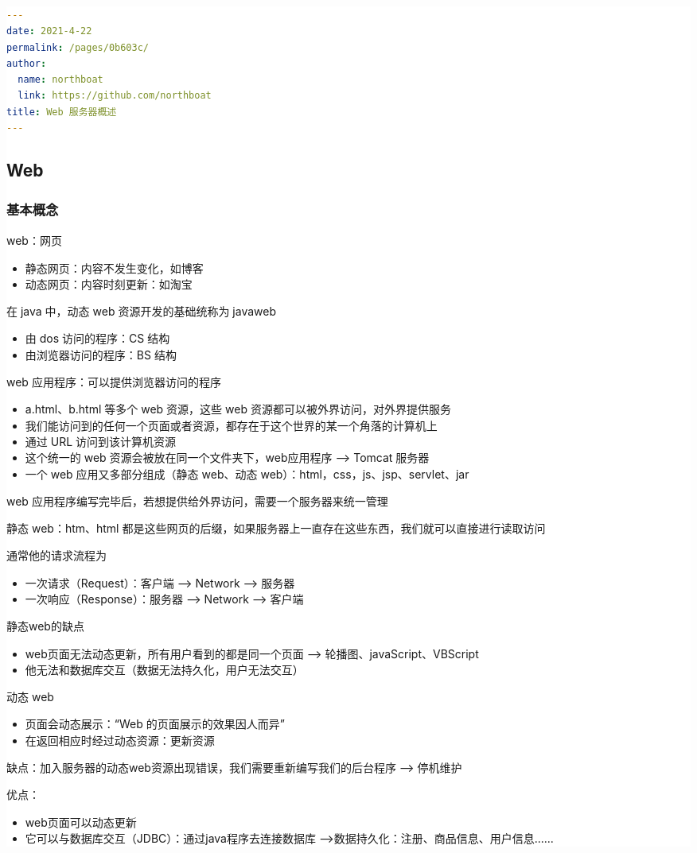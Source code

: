```yaml
---
date: 2021-4-22
permalink: /pages/0b603c/
author: 
  name: northboat
  link: https://github.com/northboat
title: Web 服务器概述
---
```


## Web

### 基本概念

web：网页

- 静态网页：内容不发生变化，如博客
- 动态网页：内容时刻更新：如淘宝

在 java 中，动态 web 资源开发的基础统称为 javaweb

- 由 dos 访问的程序：CS 结构
- 由浏览器访问的程序：BS 结构

web 应用程序：可以提供浏览器访问的程序

- a.html、b.html 等多个 web 资源，这些 web 资源都可以被外界访问，对外界提供服务
-  我们能访问到的任何一个页面或者资源，都存在于这个世界的某一个角落的计算机上
-  通过 URL 访问到该计算机资源
-  这个统一的 web 资源会被放在同一个文件夹下，web应用程序 —> Tomcat 服务器
- 一个 web 应用又多部分组成（静态 web、动态 web）：html，css，js、jsp、servlet、jar

web 应用程序编写完毕后，若想提供给外界访问，需要一个服务器来统一管理

静态 web：htm、html 都是这些网页的后缀，如果服务器上一直存在这些东西，我们就可以直接进行读取访问

通常他的请求流程为

- 一次请求（Request）：客户端 —> Network —> 服务器
- 一次响应（Response）：服务器 —> Network —> 客户端

静态web的缺点

- web页面无法动态更新，所有用户看到的都是同一个页面 —> 轮播图、javaScript、VBScript
- 他无法和数据库交互（数据无法持久化，用户无法交互）

动态 web

- 页面会动态展示：“Web 的页面展示的效果因人而异”
- 在返回相应时经过动态资源：更新资源

缺点：加入服务器的动态web资源出现错误，我们需要重新编写我们的后台程序 —> 停机维护

优点：

- web页面可以动态更新
- 它可以与数据库交互（JDBC）：通过java程序去连接数据库 ——>数据持久化：注册、商品信息、用户信息......
